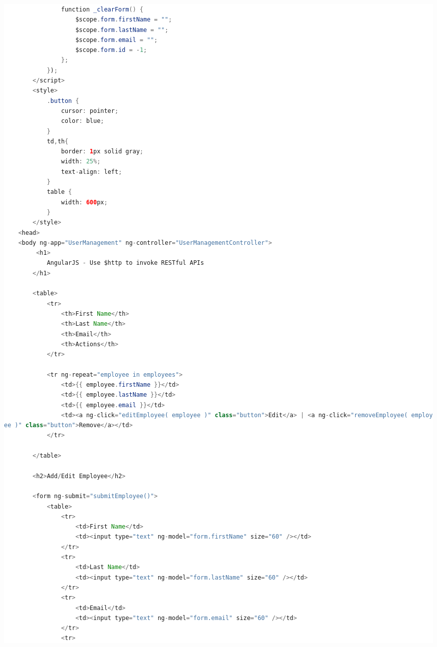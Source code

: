```java
				function _clearForm() {
					$scope.form.firstName = "";
					$scope.form.lastName = "";
					$scope.form.email = "";
					$scope.form.id = -1;
				};
			});
		</script>
		<style>
			.button {
			    cursor: pointer;
			    color: blue;
			}
			td,th{
				border: 1px solid gray;
				width: 25%;
				text-align: left;
			}
			table {
				width: 600px;
			}
		</style>
	<head>
	<body ng-app="UserManagement" ng-controller="UserManagementController">
		 <h1>
	        AngularJS - Use $http to invoke RESTful APIs
	    </h1>

	    <table>
	    	<tr>
	    		<th>First Name</th>
	    		<th>Last Name</th>
	    		<th>Email</th>
	    		<th>Actions</th>
	    	</tr>

	    	<tr ng-repeat="employee in employees">
	    		<td>{{ employee.firstName }}</td>
	    		<td>{{ employee.lastName }}</td>
	    		<td>{{ employee.email }}</td>
	    		<td><a ng-click="editEmployee( employee )" class="button">Edit</a> | <a ng-click="removeEmployee( employee )" class="button">Remove</a></td>
	    	</tr>

	    </table>

	    <h2>Add/Edit Employee</h2>

		<form ng-submit="submitEmployee()">
		    <table>
		    	<tr>
		    		<td>First Name</td>
		    		<td><input type="text" ng-model="form.firstName" size="60" /></td>
		    	</tr>
				<tr>
		    		<td>Last Name</td>
		    		<td><input type="text" ng-model="form.lastName" size="60" /></td>
		    	</tr>
		    	<tr>
		    		<td>Email</td>
		    		<td><input type="text" ng-model="form.email" size="60" /></td>
		    	</tr>
		    	<tr>
```